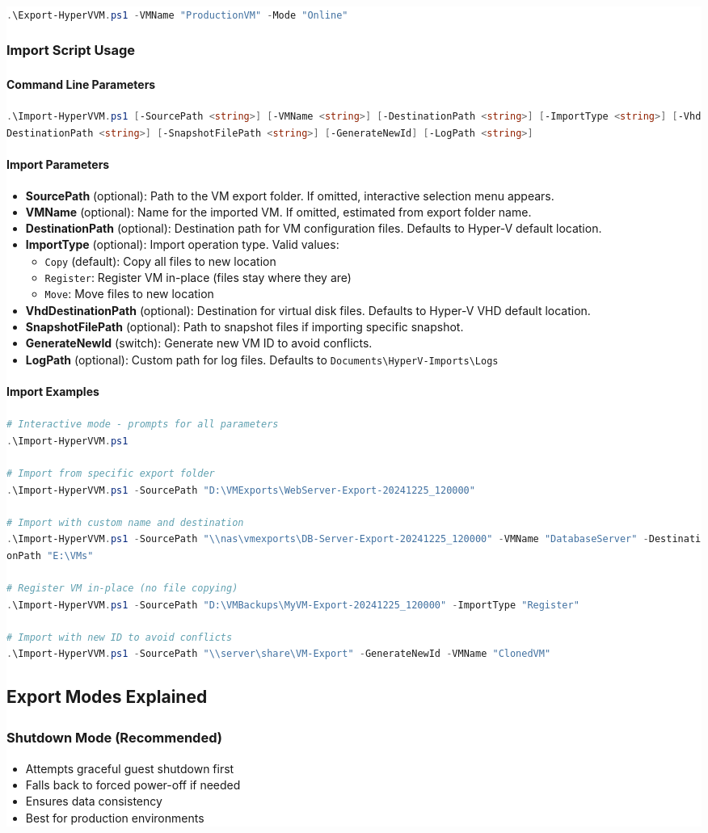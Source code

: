 ```powershell
.\Export-HyperVVM.ps1 -VMName "ProductionVM" -Mode "Online"
```

### Import Script Usage

#### Command Line Parameters
```powershell
.\Import-HyperVVM.ps1 [-SourcePath <string>] [-VMName <string>] [-DestinationPath <string>] [-ImportType <string>] [-VhdDestinationPath <string>] [-SnapshotFilePath <string>] [-GenerateNewId] [-LogPath <string>]
```

#### Import Parameters
- **SourcePath** (optional): Path to the VM export folder. If omitted, interactive selection menu appears.
- **VMName** (optional): Name for the imported VM. If omitted, estimated from export folder name.
- **DestinationPath** (optional): Destination path for VM configuration files. Defaults to Hyper-V default location.
- **ImportType** (optional): Import operation type. Valid values:
  - `Copy` (default): Copy all files to new location
  - `Register`: Register VM in-place (files stay where they are)
  - `Move`: Move files to new location
- **VhdDestinationPath** (optional): Destination for virtual disk files. Defaults to Hyper-V VHD default location.
- **SnapshotFilePath** (optional): Path to snapshot files if importing specific snapshot.
- **GenerateNewId** (switch): Generate new VM ID to avoid conflicts.
- **LogPath** (optional): Custom path for log files. Defaults to `Documents\HyperV-Imports\Logs`

#### Import Examples
```powershell
# Interactive mode - prompts for all parameters
.\Import-HyperVVM.ps1

# Import from specific export folder
.\Import-HyperVVM.ps1 -SourcePath "D:\VMExports\WebServer-Export-20241225_120000"

# Import with custom name and destination
.\Import-HyperVVM.ps1 -SourcePath "\\nas\vmexports\DB-Server-Export-20241225_120000" -VMName "DatabaseServer" -DestinationPath "E:\VMs"

# Register VM in-place (no file copying)
.\Import-HyperVVM.ps1 -SourcePath "D:\VMBackups\MyVM-Export-20241225_120000" -ImportType "Register"

# Import with new ID to avoid conflicts
.\Import-HyperVVM.ps1 -SourcePath "\\server\share\VM-Export" -GenerateNewId -VMName "ClonedVM"
```

## Export Modes Explained

### Shutdown Mode (Recommended)
- Attempts graceful guest shutdown first
- Falls back to forced power-off if needed
- Ensures data consistency
- Best for production environments

